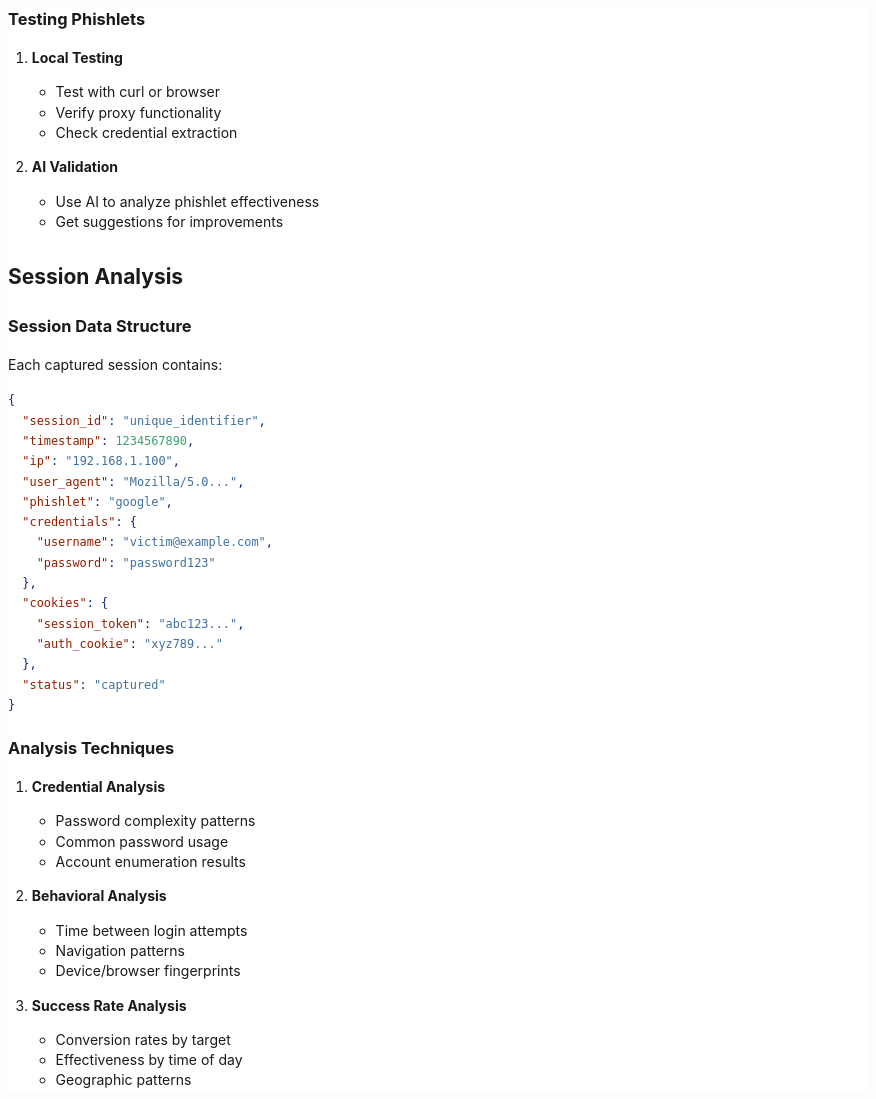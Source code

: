 ### Testing Phishlets

1. **Local Testing**
   - Test with curl or browser
   - Verify proxy functionality
   - Check credential extraction

2. **AI Validation**
   - Use AI to analyze phishlet effectiveness
   - Get suggestions for improvements

## Session Analysis

### Session Data Structure

Each captured session contains:

```json
{
  "session_id": "unique_identifier",
  "timestamp": 1234567890,
  "ip": "192.168.1.100",
  "user_agent": "Mozilla/5.0...",
  "phishlet": "google",
  "credentials": {
    "username": "victim@example.com",
    "password": "password123"
  },
  "cookies": {
    "session_token": "abc123...",
    "auth_cookie": "xyz789..."
  },
  "status": "captured"
}
```

### Analysis Techniques

1. **Credential Analysis**
   - Password complexity patterns
   - Common password usage
   - Account enumeration results

2. **Behavioral Analysis**
   - Time between login attempts
   - Navigation patterns
   - Device/browser fingerprints

3. **Success Rate Analysis**
   - Conversion rates by target
   - Effectiveness by time of day
   - Geographic patterns
